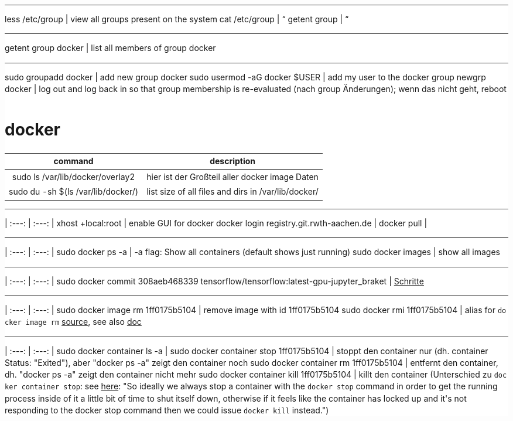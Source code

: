 <hr>

less /etc/group	|		view all groups present on the system
cat /etc/group |			“
getent group |				“

<hr>

getent group docker |		list all members of group docker

<hr>

sudo groupadd docker |		add new group docker
sudo usermod -aG docker $USER |	add my user to the docker group
newgrp docker |			log out and log back in so that group membership is re-evaluated (nach group Änderungen); wenn das nicht geht, reboot

# docker

| command | description |
| :---: | :---: |
sudo ls /var/lib/docker/overlay2 | hier ist der Großteil aller docker image Daten
sudo du -sh $(ls /var/lib/docker/) | list size of all files and dirs in /var/lib/docker/

<hr>

| :---: | :---: |
xhost +local:root |	enable GUI for docker
docker login registry.git.rwth-aachen.de |
docker pull |

<hr>

| :---: | :---: |
sudo docker ps -a | -a flag: Show all containers (default shows just running)
sudo docker images | show all images

<hr>

| :---: | :---: |
sudo docker commit 308aeb468339 tensorflow/tensorflow:latest-gpu-jupyter_braket | [Schritte](https://stackoverflow.com/a/64532554) 

<hr>

| :---: | :---: |
sudo docker image rm 1ff0175b5104 | remove image with id 1ff0175b5104 
sudo docker rmi 1ff0175b5104 | alias for `docker image rm` [source](https://stackoverflow.com/a/63035352), see also [doc](http://manpages.ubuntu.com/manpages/bionic/man1/docker-rmi.1.html)

<hr>

| :---: | :---: |
sudo docker container ls -a |
sudo docker container stop 1ff0175b5104 | stoppt den container nur (dh. container Status: "Exited"), aber "docker ps -a" zeigt den container noch
sudo docker container rm 1ff0175b5104 | entfernt den container, dh. "docker ps -a" zeigt den container nicht mehr
sudo docker container kill 1ff0175b5104 | killt den container (Unterschied zu `docker container stop`: see [here](https://stackoverflow.com/a/66736836): "So ideally we always stop a container with the `docker stop` command in order to get the running process inside of it a little bit of time to shut itself down, otherwise if it feels like the container has locked up and it's not responding to the docker stop command then we could issue `docker kill` instead.")
